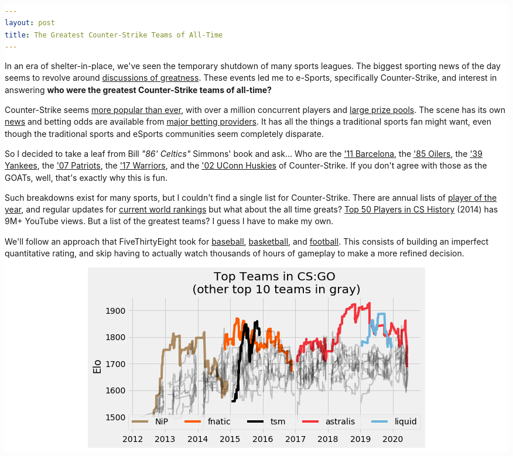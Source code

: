 ```yaml
---
layout: post
title: The Greatest Counter-Strike Teams of All-Time
---
```

In an era of shelter-in-place, we've seen the temporary shutdown of many sports leagues. The biggest sporting news of the day seems to revolve around [discussions of greatness](https://en.wikipedia.org/wiki/The_Last_Dance_(TV_series)). These events led me to e-Sports, specifically Counter-Strike, and interest in answering **who were the greatest Counter-Strike teams of all-time?**


Counter-Strike seems [more popular than ever](https://steamcharts.com/app/730), with over a million concurrent players and [large prize pools](https://esportsobserver.com/biggest-esports-2019-prize-pool). The scene has its own [news](https://hltv.org) and betting odds are available from [major betting providers](https://www.pinnacle.com/en/esports/matchups/highlights). It has all the things a traditional sports fan might want, even though the traditional sports and eSports communities seem completely disparate. 

So I decided to take a leaf from Bill _"86' Celtics"_ Simmons' book and ask... Who are the ['11 Barcelona](https://en.wikipedia.org/wiki/2010%E2%80%9311_FC_Barcelona_season), the ['85 Oilers](https://en.wikipedia.org/wiki/1984%E2%80%9385_Edmonton_Oilers_season), the ['39 Yankees](https://en.wikipedia.org/wiki/1939_New_York_Yankees_season), the ['07 Patriots](https://en.wikipedia.org/wiki/2007_New_England_Patriots_season), the ['17 Warriors](https://en.wikipedia.org/wiki/2016%E2%80%9317_Golden_State_Warriors_season), and the ['02 UConn Huskies](https://en.wikipedia.org/wiki/2001%E2%80%9302_Connecticut_Huskies_women%27s_basketball_team) of Counter-Strike. If you don't agree with those as the GOATs, well, that's exactly why this is fun. 

Such breakdowns exist for many sports, but I couldn't find a single list for Counter-Strike. There are annual lists of [player of the year](https://www.hltv.org/news/28749/top-20-players-of-2019-introduction), and regular updates for [current world rankings](https://www.hltv.org/ranking/teams/) but what about the all time greats? [Top 50 Players in CS History](https://youtu.be/yTu1ODceGn4) (2014) has 9M+ YouTube views. But a list of the greatest teams? I guess I have to make my own. 

We'll follow an approach that FiveThirtyEight took for [baseball](https://projects.fivethirtyeight.com/complete-history-of-mlb/), [basketball](https://projects.fivethirtyeight.com/complete-history-of-the-nba/), and [football](https://projects.fivethirtyeight.com/complete-history-of-the-nfl/). This consists of building an imperfect quantitative rating, and skip having to actually watch thousands of hours of gameplay to make a more refined decision. 
<p align="center">
  <img src="/images/csgo.png">
</p>
<p align="center">